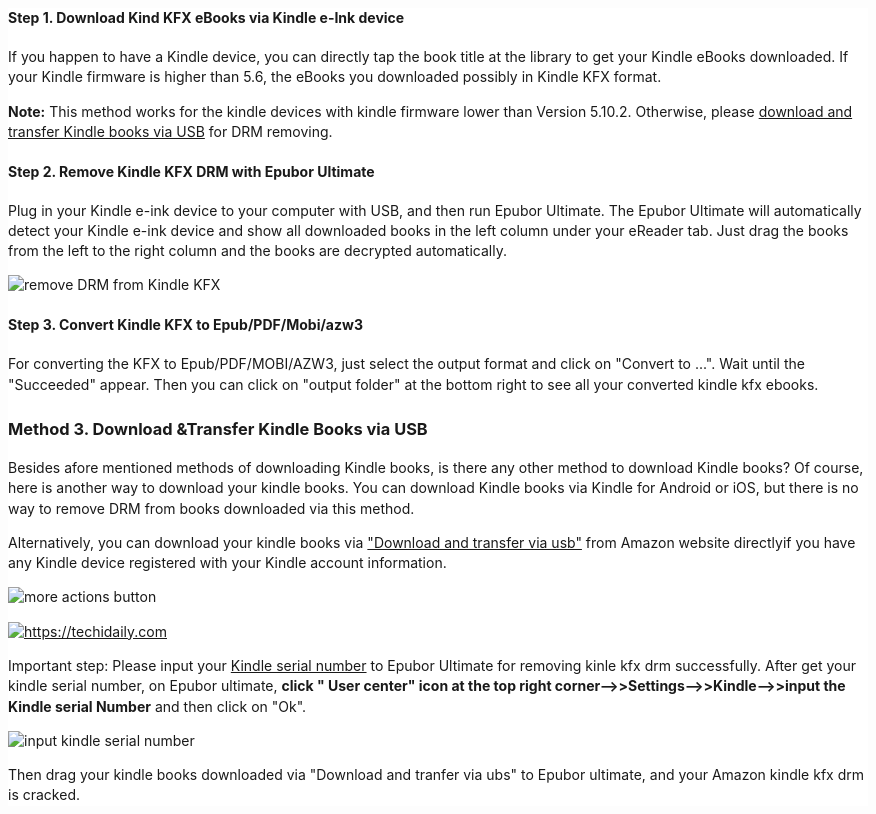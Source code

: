 #### Step 1\. Download Kind KFX eBooks via Kindle e-Ink device

If you happen to have a Kindle device, you can directly tap the book title at the library to get your Kindle eBooks downloaded. If your Kindle firmware is higher than 5.6, the eBooks you downloaded possibly in Kindle KFX format. 

**Note:** This method works for the kindle devices with kindle firmware lower than Version 5.10.2\. Otherwise, please [download and transfer Kindle books via USB](https://tools.techidaily.com/epubor/products/) for DRM removing.

#### Step 2\. Remove Kindle KFX DRM with Epubor Ultimate

Plug in your Kindle e-ink device to your computer with USB, and then run Epubor Ultimate. The Epubor Ultimate will automatically detect your Kindle e-ink device and show all downloaded books in the left column under your eReader tab. Just drag the books from the left to the right column and the books are decrypted automatically. 

![remove DRM from Kindle KFX](http://www.epubor.com/images/uppic/remove-kindle-kfx-drm.png)

#### Step 3\. Convert Kindle KFX to Epub/PDF/Mobi/azw3

For converting the KFX to Epub/PDF/MOBI/AZW3, just select the output format and click on "Convert to ...". Wait until the "Succeeded" appear. Then you can click on "output folder" at the bottom right to see all your converted kindle kfx ebooks.

### Method 3\. Download &Transfer Kindle Books via USB

Besides afore mentioned methods of downloading Kindle books, is there any other method to download Kindle books? Of course, here is another way to download your kindle books. You can download Kindle books via Kindle for Android or iOS, but there is no way to remove DRM from books downloaded via this method. 

Alternatively, you can download your kindle books via ["Download and transfer via usb"](https://tools.techidaily.com/epubor/transfer/) from Amazon website directlyif you have any Kindle device registered with your Kindle account information. 

![more actions button](http://www.epubor.com/images/uppic/more-actions-manage-content.png)


<a href="https://aligracehair.sjv.io/c/5597632/2135399/19272" target="_top" id="2135399">
  <img src="//a.impactradius-go.com/display-ad/19272-2135399" border="0" alt="https://techidaily.com" width="300" height="90"/>
</a>
<img height="0" width="0" src="https://aligracehair.sjv.io/i/5597632/2135399/19272" style="position:absolute;visibility:hidden;" border="0" />


Important step: Please input your [Kindle serial number](https://tools.techidaily.com/epubor/products/) to Epubor Ultimate for removing kinle kfx drm successfully. After get your kindle serial number, on Epubor ultimate, **click " User center" icon at the top right corner-->>Settings-->>Kindle-->>input the Kindle serial Number** and then click on "Ok".

![input kindle serial number](http://www.epubor.com/images/uppic/input-kindle-serial-no.png)

Then drag your kindle books downloaded via "Download and tranfer via ubs" to Epubor ultimate, and your Amazon kindle kfx drm is cracked.
